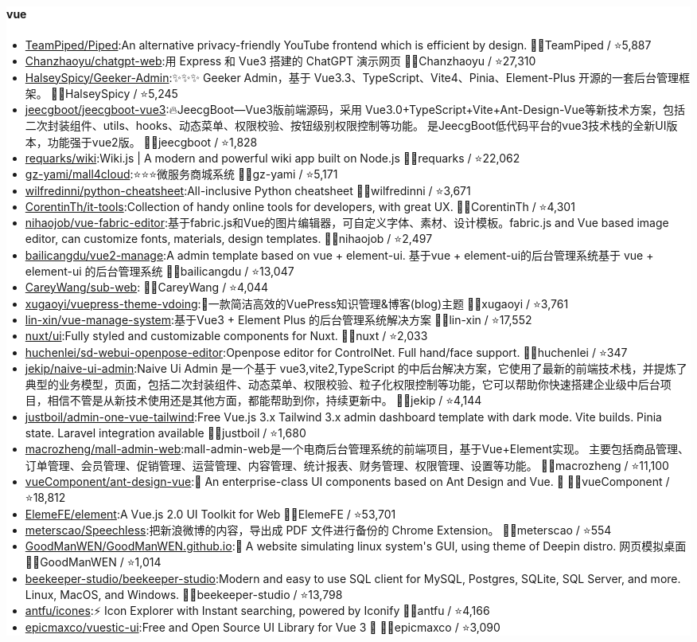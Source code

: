 #### vue
* [TeamPiped/Piped](https://github.com/TeamPiped/Piped):An alternative privacy-friendly YouTube frontend which is efficient by design. 🧑‍💻TeamPiped / ⭐5,887
* [Chanzhaoyu/chatgpt-web](https://github.com/Chanzhaoyu/chatgpt-web):用 Express 和 Vue3 搭建的 ChatGPT 演示网页 🧑‍💻Chanzhaoyu / ⭐27,310
* [HalseySpicy/Geeker-Admin](https://github.com/HalseySpicy/Geeker-Admin):✨✨✨ Geeker Admin，基于 Vue3.3、TypeScript、Vite4、Pinia、Element-Plus 开源的一套后台管理框架。 🧑‍💻HalseySpicy / ⭐5,245
* [jeecgboot/jeecgboot-vue3](https://github.com/jeecgboot/jeecgboot-vue3):🔥JeecgBoot—Vue3版前端源码，采用 Vue3.0+TypeScript+Vite+Ant-Design-Vue等新技术方案，包括二次封装组件、utils、hooks、动态菜单、权限校验、按钮级别权限控制等功能。 是JeecgBoot低代码平台的vue3技术栈的全新UI版本，功能强于vue2版。 🧑‍💻jeecgboot / ⭐1,828
* [requarks/wiki](https://github.com/requarks/wiki):Wiki.js | A modern and powerful wiki app built on Node.js 🧑‍💻requarks / ⭐22,062
* [gz-yami/mall4cloud](https://github.com/gz-yami/mall4cloud):⭐️⭐️⭐️微服务商城系统 🧑‍💻gz-yami / ⭐5,171
* [wilfredinni/python-cheatsheet](https://github.com/wilfredinni/python-cheatsheet):All-inclusive Python cheatsheet 🧑‍💻wilfredinni / ⭐3,671
* [CorentinTh/it-tools](https://github.com/CorentinTh/it-tools):Collection of handy online tools for developers, with great UX. 🧑‍💻CorentinTh / ⭐4,301
* [nihaojob/vue-fabric-editor](https://github.com/nihaojob/vue-fabric-editor):基于fabric.js和Vue的图片编辑器，可自定义字体、素材、设计模板。fabric.js and Vue based image editor, can customize fonts, materials, design templates. 🧑‍💻nihaojob / ⭐2,497
* [bailicangdu/vue2-manage](https://github.com/bailicangdu/vue2-manage):A admin template based on vue + element-ui. 基于vue + element-ui的后台管理系统基于 vue + element-ui 的后台管理系统 🧑‍💻bailicangdu / ⭐13,047
* [CareyWang/sub-web](https://github.com/CareyWang/sub-web): 🧑‍💻CareyWang / ⭐4,044
* [xugaoyi/vuepress-theme-vdoing](https://github.com/xugaoyi/vuepress-theme-vdoing):🚀一款简洁高效的VuePress知识管理&博客(blog)主题 🧑‍💻xugaoyi / ⭐3,761
* [lin-xin/vue-manage-system](https://github.com/lin-xin/vue-manage-system):基于Vue3 + Element Plus 的后台管理系统解决方案 🧑‍💻lin-xin / ⭐17,552
* [nuxt/ui](https://github.com/nuxt/ui):Fully styled and customizable components for Nuxt. 🧑‍💻nuxt / ⭐2,033
* [huchenlei/sd-webui-openpose-editor](https://github.com/huchenlei/sd-webui-openpose-editor):Openpose editor for ControlNet. Full hand/face support. 🧑‍💻huchenlei / ⭐347
* [jekip/naive-ui-admin](https://github.com/jekip/naive-ui-admin):Naive Ui Admin 是一个基于 vue3,vite2,TypeScript 的中后台解决方案，它使用了最新的前端技术栈，并提炼了典型的业务模型，页面，包括二次封装组件、动态菜单、权限校验、粒子化权限控制等功能，它可以帮助你快速搭建企业级中后台项目，相信不管是从新技术使用还是其他方面，都能帮助到你，持续更新中。 🧑‍💻jekip / ⭐4,144
* [justboil/admin-one-vue-tailwind](https://github.com/justboil/admin-one-vue-tailwind):Free Vue.js 3.x Tailwind 3.x admin dashboard template with dark mode. Vite builds. Pinia state. Laravel integration available 🧑‍💻justboil / ⭐1,680
* [macrozheng/mall-admin-web](https://github.com/macrozheng/mall-admin-web):mall-admin-web是一个电商后台管理系统的前端项目，基于Vue+Element实现。 主要包括商品管理、订单管理、会员管理、促销管理、运营管理、内容管理、统计报表、财务管理、权限管理、设置等功能。 🧑‍💻macrozheng / ⭐11,100
* [vueComponent/ant-design-vue](https://github.com/vueComponent/ant-design-vue):🌈 An enterprise-class UI components based on Ant Design and Vue. 🐜 🧑‍💻vueComponent / ⭐18,812
* [ElemeFE/element](https://github.com/ElemeFE/element):A Vue.js 2.0 UI Toolkit for Web 🧑‍💻ElemeFE / ⭐53,701
* [meterscao/Speechless](https://github.com/meterscao/Speechless):把新浪微博的内容，导出成 PDF 文件进行备份的 Chrome Extension。 🧑‍💻meterscao / ⭐554
* [GoodManWEN/GoodManWEN.github.io](https://github.com/GoodManWEN/GoodManWEN.github.io):📕 A website simulating linux system's GUI, using theme of Deepin distro. 网页模拟桌面 🧑‍💻GoodManWEN / ⭐1,014
* [beekeeper-studio/beekeeper-studio](https://github.com/beekeeper-studio/beekeeper-studio):Modern and easy to use SQL client for MySQL, Postgres, SQLite, SQL Server, and more. Linux, MacOS, and Windows. 🧑‍💻beekeeper-studio / ⭐13,798
* [antfu/icones](https://github.com/antfu/icones):⚡️ Icon Explorer with Instant searching, powered by Iconify 🧑‍💻antfu / ⭐4,166
* [epicmaxco/vuestic-ui](https://github.com/epicmaxco/vuestic-ui):Free and Open Source UI Library for Vue 3 🤘 🧑‍💻epicmaxco / ⭐3,090

